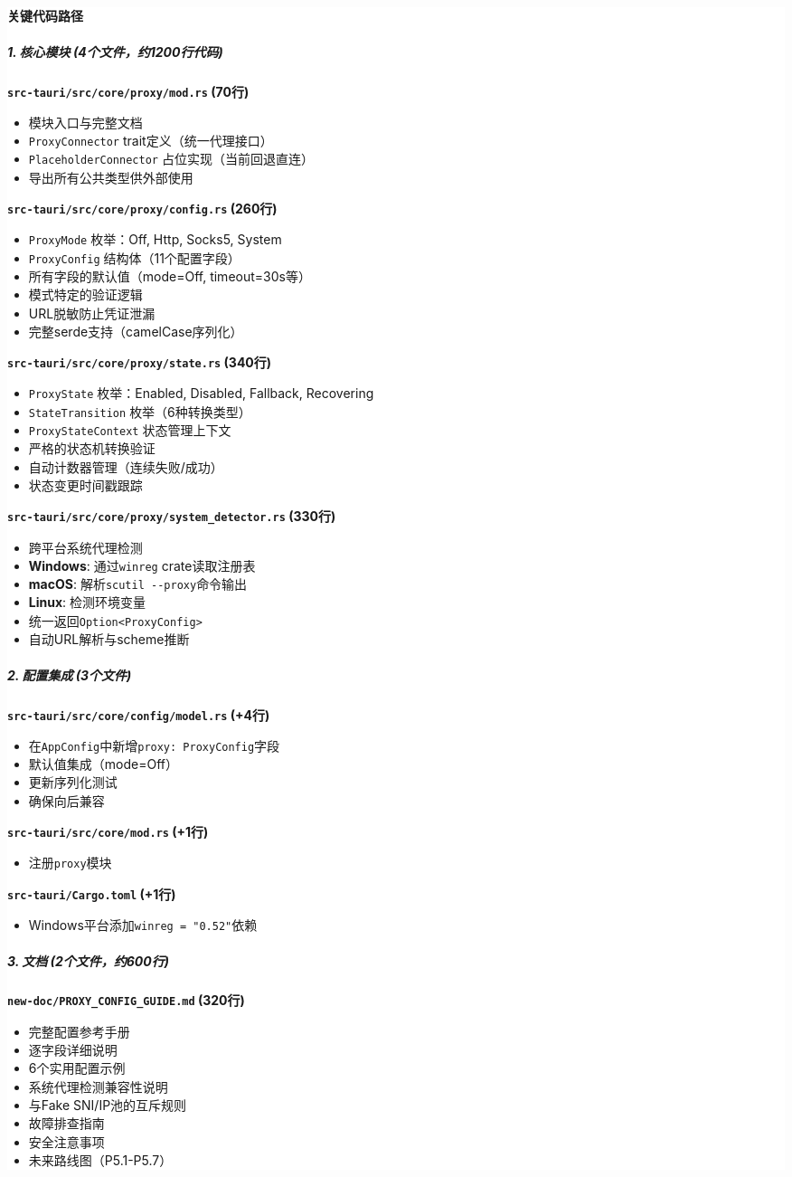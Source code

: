 #### 关键代码路径

##### 1. 核心模块 (4个文件，约1200行代码)

**`src-tauri/src/core/proxy/mod.rs` (70行)**
- 模块入口与完整文档
- `ProxyConnector` trait定义（统一代理接口）
- `PlaceholderConnector` 占位实现（当前回退直连）
- 导出所有公共类型供外部使用

**`src-tauri/src/core/proxy/config.rs` (260行)**
- `ProxyMode` 枚举：Off, Http, Socks5, System
- `ProxyConfig` 结构体（11个配置字段）
- 所有字段的默认值（mode=Off, timeout=30s等）
- 模式特定的验证逻辑
- URL脱敏防止凭证泄漏
- 完整serde支持（camelCase序列化）

**`src-tauri/src/core/proxy/state.rs` (340行)**
- `ProxyState` 枚举：Enabled, Disabled, Fallback, Recovering
- `StateTransition` 枚举（6种转换类型）
- `ProxyStateContext` 状态管理上下文
- 严格的状态机转换验证
- 自动计数器管理（连续失败/成功）
- 状态变更时间戳跟踪

**`src-tauri/src/core/proxy/system_detector.rs` (330行)**
- 跨平台系统代理检测
- **Windows**: 通过`winreg` crate读取注册表
- **macOS**: 解析`scutil --proxy`命令输出
- **Linux**: 检测环境变量
- 统一返回`Option<ProxyConfig>`
- 自动URL解析与scheme推断

##### 2. 配置集成 (3个文件)

**`src-tauri/src/core/config/model.rs` (+4行)**
- 在`AppConfig`中新增`proxy: ProxyConfig`字段
- 默认值集成（mode=Off）
- 更新序列化测试
- 确保向后兼容

**`src-tauri/src/core/mod.rs` (+1行)**
- 注册`proxy`模块

**`src-tauri/Cargo.toml` (+1行)**
- Windows平台添加`winreg = "0.52"`依赖

##### 3. 文档 (2个文件，约600行)

**`new-doc/PROXY_CONFIG_GUIDE.md` (320行)**
- 完整配置参考手册
- 逐字段详细说明
- 6个实用配置示例
- 系统代理检测兼容性说明
- 与Fake SNI/IP池的互斥规则
- 故障排查指南
- 安全注意事项
- 未来路线图（P5.1-P5.7）
